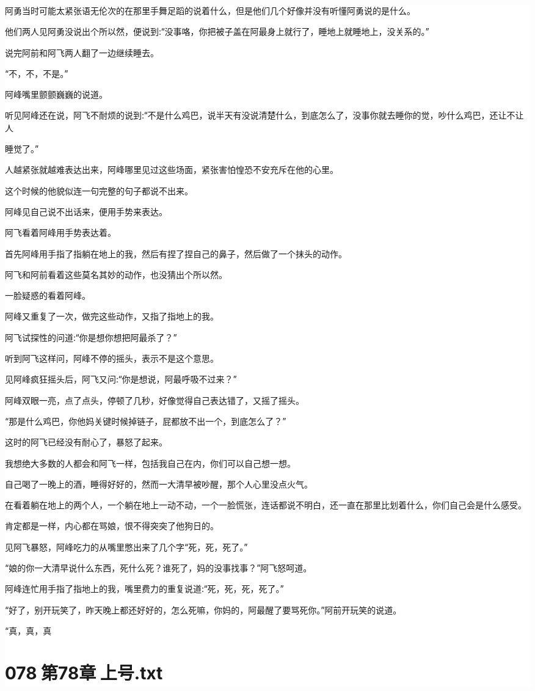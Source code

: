阿勇当时可能太紧张语无伦次的在那里手舞足蹈的说着什么，但是他们几个好像并没有听懂阿勇说的是什么。

他们两人见阿勇没说出个所以然，便说到:“没事咯，你把被子盖在阿最身上就行了，睡地上就睡地上，没关系的。”

说完阿前和阿飞两人翻了一边继续睡去。

“不，不，不是。”

阿峰嘴里颤颤巍巍的说道。

听见阿峰还在说，阿飞不耐烦的说到:“不是什么鸡巴，说半天有没说清楚什么，到底怎么了，没事你就去睡你的觉，吵什么鸡巴，还让不让人



睡觉了。”

人越紧张就越难表达出来，阿峰哪里见过这些场面，紧张害怕惶恐不安充斥在他的心里。

这个时候的他貌似连一句完整的句子都说不出来。

阿峰见自己说不出话来，便用手势来表达。

阿飞看着阿峰用手势表达着。

首先阿峰用手指了指躺在地上的我，然后有捏了捏自己的鼻子，然后做了一个抹头的动作。

阿飞和阿前看着这些莫名其妙的动作，也没猜出个所以然。

一脸疑惑的看着阿峰。

阿峰又重复了一次，做完这些动作，又指了指地上的我。

阿飞试探性的问道:“你是想你想把阿最杀了？”

听到阿飞这样问，阿峰不停的摇头，表示不是这个意思。

见阿峰疯狂摇头后，阿飞又问:“你是想说，阿最呼吸不过来？”

阿峰双眼一亮，点了点头，停顿了几秒，好像觉得自己表达错了，又摇了摇头。

“那是什么鸡巴，你他妈关键时候掉链子，屁都放不出一个，到底怎么了？”

这时的阿飞已经没有耐心了，暴怒了起来。

我想绝大多数的人都会和阿飞一样，包括我自己在内，你们可以自己想一想。

自己喝了一晚上的酒，睡得好好的，然而一大清早被吵醒，那个人心里没点火气。

在看着躺在地上的两个人，一个躺在地上一动不动，一个一脸慌张，连话都说不明白，还一直在那里比划着什么，你们自己会是什么感受。

肯定都是一样，内心都在骂娘，恨不得突突了他狗日的。

见阿飞暴怒，阿峰吃力的从嘴里憋出来了几个字“死，死，死了。”

“娘的你一大清早说什么东西，死什么死？谁死了，妈的没事找事？”阿飞怒呵道。

阿峰连忙用手指了指地上的我，嘴里费力的重复说道:“死，死，死，死了。”

“好了，别开玩笑了，昨天晚上都还好好的，怎么死嘛，你妈的，阿最醒了要骂死你。”阿前开玩笑的说道。

“真，真，真

# 078 第78章 上号.txt
